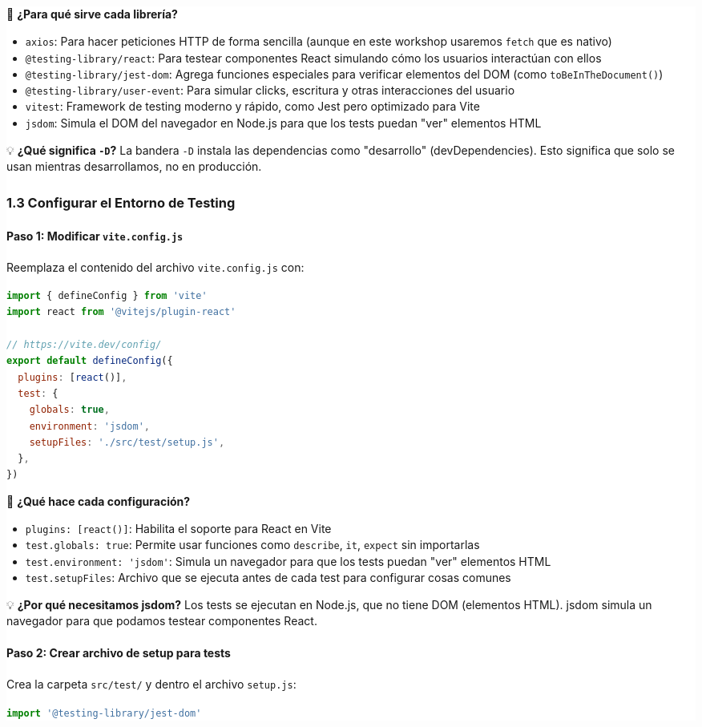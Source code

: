 📘 **¿Para qué sirve cada librería?**

- `axios`: Para hacer peticiones HTTP de forma sencilla (aunque en este workshop usaremos `fetch` que es nativo)
- `@testing-library/react`: Para testear componentes React simulando cómo los usuarios interactúan con ellos
- `@testing-library/jest-dom`: Agrega funciones especiales para verificar elementos del DOM (como `toBeInTheDocument()`)
- `@testing-library/user-event`: Para simular clicks, escritura y otras interacciones del usuario
- `vitest`: Framework de testing moderno y rápido, como Jest pero optimizado para Vite
- `jsdom`: Simula el DOM del navegador en Node.js para que los tests puedan "ver" elementos HTML

💡 **¿Qué significa `-D`?**
La bandera `-D` instala las dependencias como "desarrollo" (devDependencies). Esto significa que solo se usan mientras desarrollamos, no en producción.

### 1.3 Configurar el Entorno de Testing

#### Paso 1: Modificar `vite.config.js`

Reemplaza el contenido del archivo `vite.config.js` con:

```javascript
import { defineConfig } from 'vite'
import react from '@vitejs/plugin-react'

// https://vite.dev/config/
export default defineConfig({
  plugins: [react()],
  test: {
    globals: true,
    environment: 'jsdom',
    setupFiles: './src/test/setup.js',
  },
})
```

📘 **¿Qué hace cada configuración?**

- `plugins: [react()]`: Habilita el soporte para React en Vite
- `test.globals: true`: Permite usar funciones como `describe`, `it`, `expect` sin importarlas
- `test.environment: 'jsdom'`: Simula un navegador para que los tests puedan "ver" elementos HTML
- `test.setupFiles`: Archivo que se ejecuta antes de cada test para configurar cosas comunes

💡 **¿Por qué necesitamos jsdom?**
Los tests se ejecutan en Node.js, que no tiene DOM (elementos HTML). jsdom simula un navegador para que podamos testear componentes React.

#### Paso 2: Crear archivo de setup para tests

Crea la carpeta `src/test/` y dentro el archivo `setup.js`:

```javascript
import '@testing-library/jest-dom'
```
